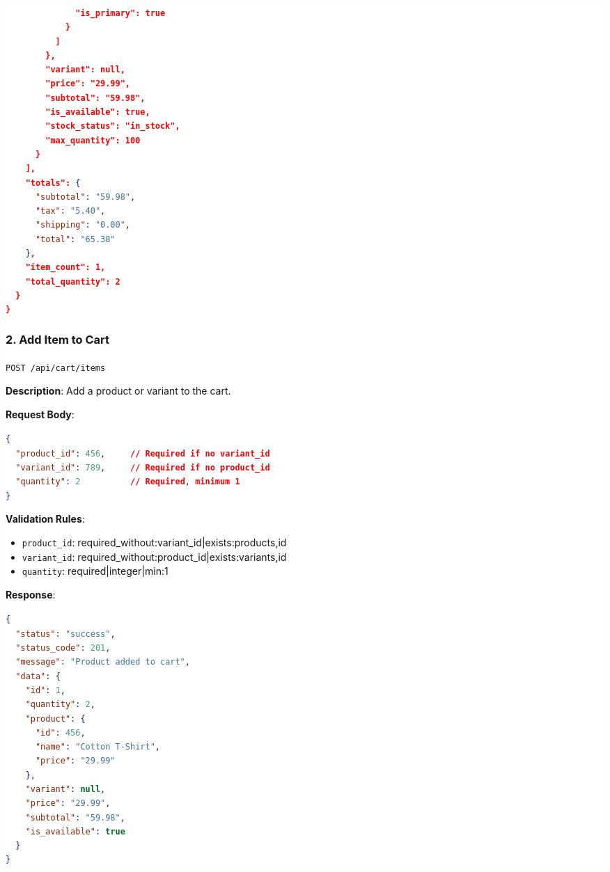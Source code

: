 ```json
              "is_primary": true
            }
          ]
        },
        "variant": null,
        "price": "29.99",
        "subtotal": "59.98",
        "is_available": true,
        "stock_status": "in_stock",
        "max_quantity": 100
      }
    ],
    "totals": {
      "subtotal": "59.98",
      "tax": "5.40",
      "shipping": "0.00",
      "total": "65.38"
    },
    "item_count": 1,
    "total_quantity": 2
  }
}
```

### 2. Add Item to Cart
```http
POST /api/cart/items
```

**Description**: Add a product or variant to the cart.

**Request Body**:
```json
{
  "product_id": 456,     // Required if no variant_id
  "variant_id": 789,     // Required if no product_id  
  "quantity": 2          // Required, minimum 1
}
```

**Validation Rules**:
- `product_id`: required_without:variant_id|exists:products,id
- `variant_id`: required_without:product_id|exists:variants,id
- `quantity`: required|integer|min:1

**Response**:
```json
{
  "status": "success",
  "status_code": 201,
  "message": "Product added to cart",
  "data": {
    "id": 1,
    "quantity": 2,
    "product": {
      "id": 456,
      "name": "Cotton T-Shirt",
      "price": "29.99"
    },
    "variant": null,
    "price": "29.99",
    "subtotal": "59.98",
    "is_available": true
  }
}
```